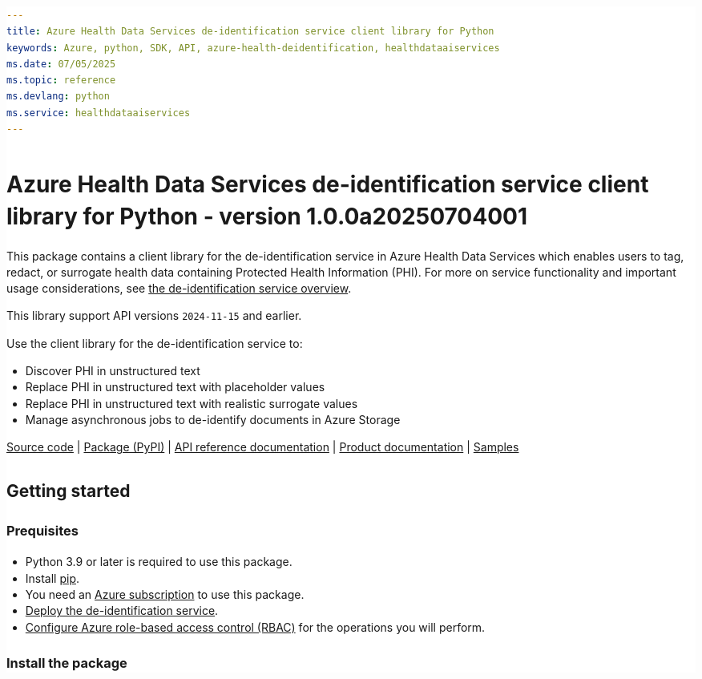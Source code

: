 ```yaml
---
title: Azure Health Data Services de-identification service client library for Python
keywords: Azure, python, SDK, API, azure-health-deidentification, healthdataaiservices
ms.date: 07/05/2025
ms.topic: reference
ms.devlang: python
ms.service: healthdataaiservices
---
```

# Azure Health Data Services de-identification service client library for Python - version 1.0.0a20250704001 


This package contains a client library for the de-identification service in Azure Health Data Services which 
enables users to tag, redact, or surrogate health data containing Protected Health Information (PHI).
For more on service functionality and important usage considerations, see [the de-identification service overview][product_documentation].

This library support API versions `2024-11-15` and earlier.

Use the client library for the de-identification service to:
- Discover PHI in unstructured text
- Replace PHI in unstructured text with placeholder values
- Replace PHI in unstructured text with realistic surrogate values
- Manage asynchronous jobs to de-identify documents in Azure Storage

[Source code](https://github.com/Azure/azure-sdk-for-python/tree/main/sdk/healthdataaiservices/azure-health-deidentification/azure/health/deidentification)
| [Package (PyPI)](https://pypi.org/project/azure-health-deidentification)
| [API reference documentation](https://learn.microsoft.com/python/api/overview/azure/health-deidentification)
| [Product documentation][product_documentation]
| [Samples][samples]

## Getting started

### Prequisites

- Python 3.9 or later is required to use this package.
- Install [pip][pip].
- You need an [Azure subscription][azure_sub] to use this package.
- [Deploy the de-identification service][deid_quickstart].
- [Configure Azure role-based access control (RBAC)][deid_rbac] for the operations you will perform.

### Install the package


[code_of_conduct]: https://opensource.microsoft.com/codeofconduct/
[product_documentation]: https://learn.microsoft.com/azure/healthcare-apis/deidentification/
[azure_identity_pip]: https://pypi.org/project/azure-identity/
[default_azure_credential]: https://github.com/Azure/azure-sdk-for-python/tree/main/sdk/identity/azure-identity#defaultazurecredential
[pip]: https://pypi.org/project/pip/
[azure_sub]: https://azure.microsoft.com/free/
[deid_quickstart]: https://learn.microsoft.com/azure/healthcare-apis/deidentification/quickstart
[deid_redact]: https://learn.microsoft.com/azure/healthcare-apis/deidentification/redaction-format
[deid_rbac]: https://learn.microsoft.com/azure/healthcare-apis/deidentification/manage-access-rbac
[deid_managed_identity]: https://learn.microsoft.com/azure/healthcare-apis/deidentification/managed-identities
[deid_configure_storage]: https://learn.microsoft.com/azure/healthcare-apis/deidentification/configure-storage
[azure_cli]: https://learn.microsoft.com/cli/azure/healthcareapis/deidservice?view=azure-cli-latest
[azure_portal]: https://ms.portal.azure.com
[azure_error]: https://learn.microsoft.com/python/api/azure-core/azure.core.exceptions.azureerror
[samples]: https://github.com/Azure/azure-sdk-for-python/tree/main/sdk/healthdataaiservices/azure-health-deidentification/samples
[github_issue_label]: https://github.com/Azure/azure-sdk-for-python/labels/Health%20Deidentification
[blob_names]: https://learn.microsoft.com/rest/api/storageservices/naming-and-referencing-containers--blobs--and-metadata#blob-names
[test_data]: https://github.com/Azure/azure-sdk-for-python/tree/main/sdk/healthdataaiservices/azure-health-deidentification/tests/data